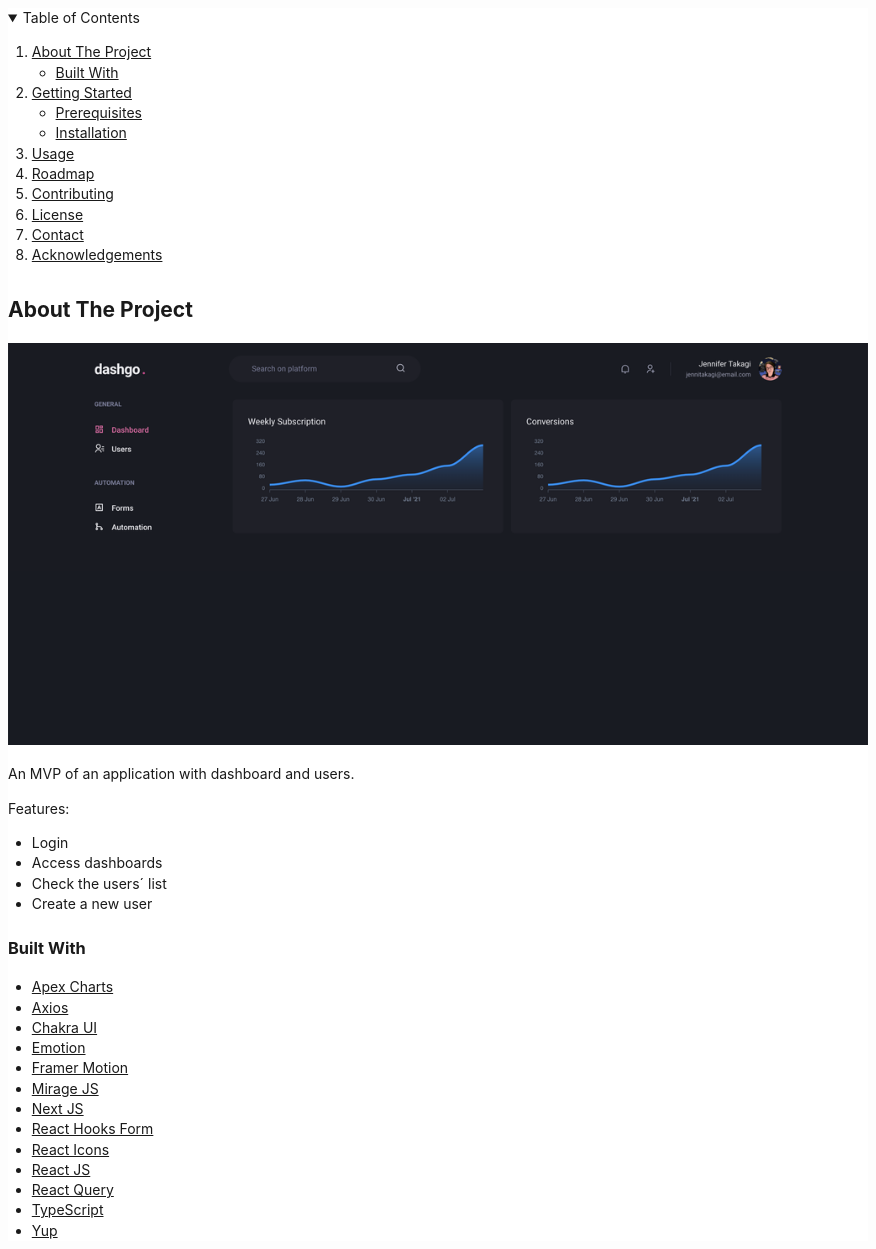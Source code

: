 


<details open="open">
  <summary>Table of Contents</summary>
  <ol>
    <li>
      <a href="#about-the-project">About The Project</a>
      <ul>
        <li><a href="#built-with">Built With</a></li>
      </ul>
    </li>
    <li>
      <a href="#getting-started">Getting Started</a>
      <ul>
        <li><a href="#prerequisites">Prerequisites</a></li>
        <li><a href="#installation">Installation</a></li>
      </ul>
    </li>
    <li><a href="#usage">Usage</a></li>
    <li><a href="#roadmap">Roadmap</a></li>
    <li><a href="#contributing">Contributing</a></li>
    <li><a href="#license">License</a></li>
    <li><a href="#contact">Contact</a></li>
    <li><a href="#acknowledgements">Acknowledgements</a></li>
  </ol>
</details>




## About The Project

[![Product Name Screen Shot][product-screenshot]](#)

An MVP of an application with dashboard and users.

Features:
* Login
* Access dashboards
* Check the users´ list
* Create a new user


### Built With

* [Apex Charts](https://apexcharts.com/)
* [Axios](https://github.com/axios/axios)
* [Chakra UI](https://chakra-ui.com/)
* [Emotion](https://emotion.sh/docs/introduction)
* [Framer Motion](https://www.framer.com/motion/)
* [Mirage JS](https://miragejs.com/)
* [Next JS](https://nextjs.org/)
* [React Hooks Form](https://react-hook-form.com/)
* [React Icons](https://react-icons.github.io/react-icons/)
* [React JS](https://reactjs.org/)
* [React Query](https://react-query.tanstack.com/)
* [TypeScript](typescriptlang.org/)
* [Yup](https://github.com/jquense/yup)


[contributors-shield]: https://img.shields.io/github/contributors/jennifertakagi/dashgo.svg?style=for-the-badge
[contributors-url]: https://github.com/jennifertakagi/dashgo/graphs/contributors
[forks-shield]: https://img.shields.io/github/forks/jennifertakagi/dashgo.svg?style=for-the-badge
[forks-url]: https://github.com/jennifertakagi/dashgo/network/members
[stars-shield]: https://img.shields.io/github/stars/jennifertakagi/dashgo.svg?style=for-the-badge
[stars-url]: https://github.com/jennifertakagi/dashgo/stargazers
[issues-shield]: https://img.shields.io/github/issues/jennifertakagi/dashgo.svg?style=for-the-badge
[issues-url]: https://github.com/jennifertakagi/dashgo/issues
[license-shield]: https://img.shields.io/github/license/jennifertakagi/dashgo.svg?style=for-the-badge
[license-url]: https://github.com/jennifertakagi/dashgo/blob/master/LICENSE.txt
[linkedin-shield]: https://img.shields.io/badge/-LinkedIn-black.svg?style=for-the-badge&logo=linkedin&colorB=555
[linkedin-url]: https://linkedin.com/in/jennifertakagi
[product-screenshot]: docs/dashboard-desktop.png